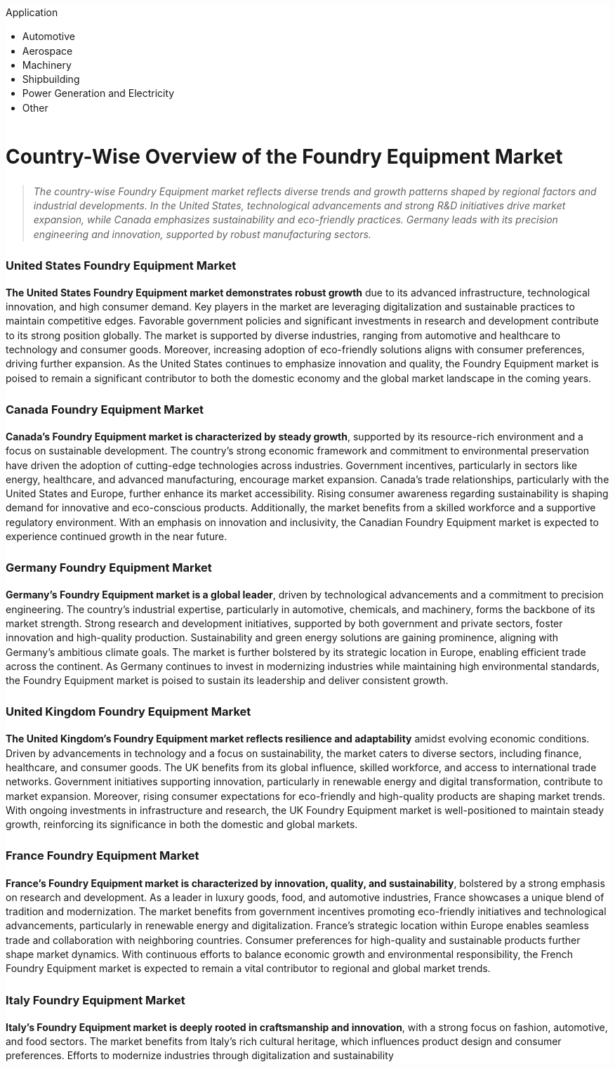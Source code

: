 Application</h3><ul><li>Automotive</li><li> Aerospace</li><li> Machinery</li><li> Shipbuilding</li><li> Power Generation and Electricity</li><li> Other</li></ul><h1><span class="">Country-Wise Overview of the Foundry Equipment Market<br /></span></h1><blockquote><p><em><span class="">The country-wise Foundry Equipment market reflects diverse trends and growth patterns shaped by regional factors and industrial developments. In the United States, technological advancements and strong R&amp;D initiatives drive market expansion, while Canada emphasizes sustainability and eco-friendly practices. Germany leads with its precision engineering and innovation, supported by robust manufacturing sectors.</span></em></p></blockquote><h3><strong>United States Foundry Equipment Market</strong></h3><p><strong>The United States Foundry Equipment market demonstrates robust growth</strong> due to its advanced infrastructure, technological innovation, and high consumer demand. Key players in the market are leveraging digitalization and sustainable practices to maintain competitive edges. Favorable government policies and significant investments in research and development contribute to its strong position globally. The market is supported by diverse industries, ranging from automotive and healthcare to technology and consumer goods. Moreover, increasing adoption of eco-friendly solutions aligns with consumer preferences, driving further expansion. As the United States continues to emphasize innovation and quality, the Foundry Equipment market is poised to remain a significant contributor to both the domestic economy and the global market landscape in the coming years.</p><h3><strong>Canada Foundry Equipment Market</strong></h3><p><strong>Canada&rsquo;s Foundry Equipment market is characterized by steady growth</strong>, supported by its resource-rich environment and a focus on sustainable development. The country&rsquo;s strong economic framework and commitment to environmental preservation have driven the adoption of cutting-edge technologies across industries. Government incentives, particularly in sectors like energy, healthcare, and advanced manufacturing, encourage market expansion. Canada&rsquo;s trade relationships, particularly with the United States and Europe, further enhance its market accessibility. Rising consumer awareness regarding sustainability is shaping demand for innovative and eco-conscious products. Additionally, the market benefits from a skilled workforce and a supportive regulatory environment. With an emphasis on innovation and inclusivity, the Canadian Foundry Equipment market is expected to experience continued growth in the near future.</p><h3><strong>Germany Foundry Equipment Market</strong></h3><p><strong>Germany&rsquo;s Foundry Equipment market is a global leader</strong>, driven by technological advancements and a commitment to precision engineering. The country&rsquo;s industrial expertise, particularly in automotive, chemicals, and machinery, forms the backbone of its market strength. Strong research and development initiatives, supported by both government and private sectors, foster innovation and high-quality production. Sustainability and green energy solutions are gaining prominence, aligning with Germany&rsquo;s ambitious climate goals. The market is further bolstered by its strategic location in Europe, enabling efficient trade across the continent. As Germany continues to invest in modernizing industries while maintaining high environmental standards, the Foundry Equipment market is poised to sustain its leadership and deliver consistent growth.</p><h3><strong>United Kingdom Foundry Equipment Market</strong></h3><p><strong>The United Kingdom&rsquo;s Foundry Equipment market reflects resilience and adaptability</strong> amidst evolving economic conditions. Driven by advancements in technology and a focus on sustainability, the market caters to diverse sectors, including finance, healthcare, and consumer goods. The UK benefits from its global influence, skilled workforce, and access to international trade networks. Government initiatives supporting innovation, particularly in renewable energy and digital transformation, contribute to market expansion. Moreover, rising consumer expectations for eco-friendly and high-quality products are shaping market trends. With ongoing investments in infrastructure and research, the UK Foundry Equipment market is well-positioned to maintain steady growth, reinforcing its significance in both the domestic and global markets.</p><h3><strong>France Foundry Equipment Market</strong></h3><p><strong>France&rsquo;s Foundry Equipment market is characterized by innovation, quality, and sustainability</strong>, bolstered by a strong emphasis on research and development. As a leader in luxury goods, food, and automotive industries, France showcases a unique blend of tradition and modernization. The market benefits from government incentives promoting eco-friendly initiatives and technological advancements, particularly in renewable energy and digitalization. France&rsquo;s strategic location within Europe enables seamless trade and collaboration with neighboring countries. Consumer preferences for high-quality and sustainable products further shape market dynamics. With continuous efforts to balance economic growth and environmental responsibility, the French Foundry Equipment market is expected to remain a vital contributor to regional and global market trends.</p><h3><strong>Italy Foundry Equipment Market</strong></h3><p><strong>Italy&rsquo;s Foundry Equipment market is deeply rooted in craftsmanship and innovation</strong>, with a strong focus on fashion, automotive, and food sectors. The market benefits from Italy&rsquo;s rich cultural heritage, which influences product design and consumer preferences. Efforts to modernize industries through digitalization and sustainability